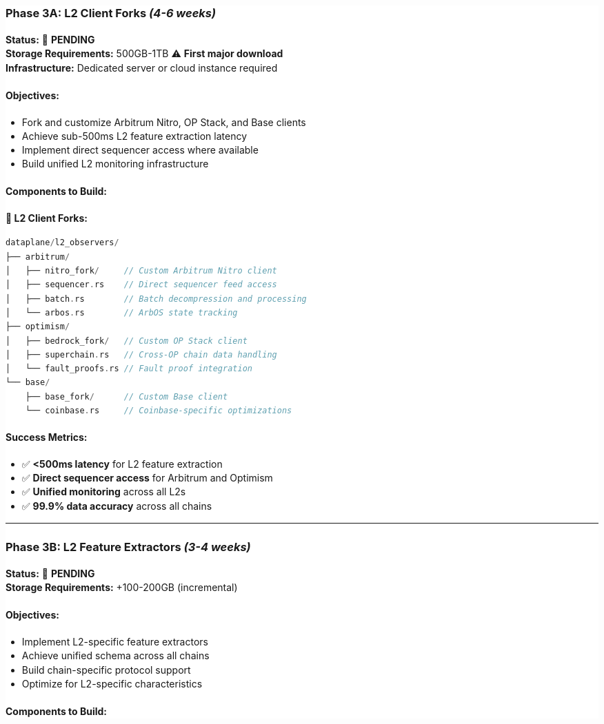 
### **Phase 3A: L2 Client Forks** *(4-6 weeks)*

**Status:** 🔄 **PENDING**  
**Storage Requirements:** 500GB-1TB ⚠️ **First major download**  
**Infrastructure:** Dedicated server or cloud instance required

#### **Objectives:**
- Fork and customize Arbitrum Nitro, OP Stack, and Base clients
- Achieve sub-500ms L2 feature extraction latency
- Implement direct sequencer access where available
- Build unified L2 monitoring infrastructure

#### **Components to Build:**

**🔗 L2 Client Forks:**
```rust
dataplane/l2_observers/
├── arbitrum/
│   ├── nitro_fork/     // Custom Arbitrum Nitro client
│   ├── sequencer.rs    // Direct sequencer feed access
│   ├── batch.rs        // Batch decompression and processing
│   └── arbos.rs        // ArbOS state tracking
├── optimism/
│   ├── bedrock_fork/   // Custom OP Stack client
│   ├── superchain.rs   // Cross-OP chain data handling
│   └── fault_proofs.rs // Fault proof integration
└── base/
    ├── base_fork/      // Custom Base client
    └── coinbase.rs     // Coinbase-specific optimizations
```

#### **Success Metrics:**
- ✅ **<500ms latency** for L2 feature extraction
- ✅ **Direct sequencer access** for Arbitrum and Optimism
- ✅ **Unified monitoring** across all L2s
- ✅ **99.9% data accuracy** across all chains

---

### **Phase 3B: L2 Feature Extractors** *(3-4 weeks)*

**Status:** 🔄 **PENDING**  
**Storage Requirements:** +100-200GB (incremental)

#### **Objectives:**
- Implement L2-specific feature extractors
- Achieve unified schema across all chains
- Build chain-specific protocol support
- Optimize for L2-specific characteristics

#### **Components to Build:**
